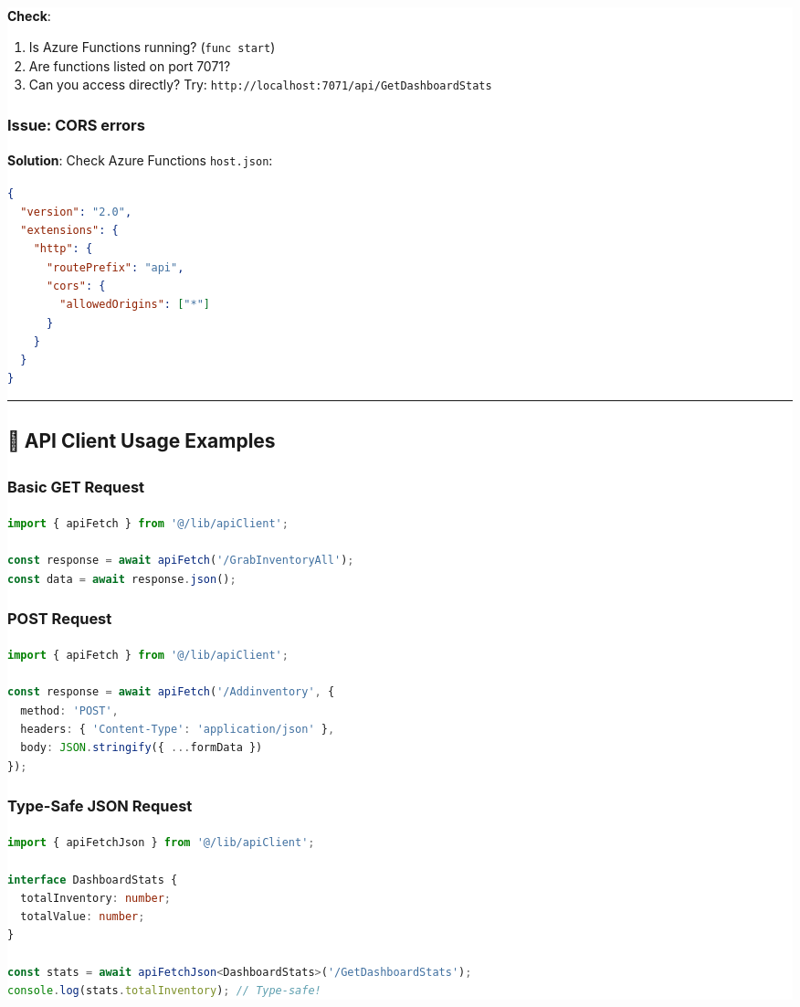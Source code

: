 **Check**:
1. Is Azure Functions running? (`func start`)
2. Are functions listed on port 7071?
3. Can you access directly? Try: `http://localhost:7071/api/GetDashboardStats`

### Issue: CORS errors

**Solution**: Check Azure Functions `host.json`:
```json
{
  "version": "2.0",
  "extensions": {
    "http": {
      "routePrefix": "api",
      "cors": {
        "allowedOrigins": ["*"]
      }
    }
  }
}
```

---

## 📝 API Client Usage Examples

### Basic GET Request
```typescript
import { apiFetch } from '@/lib/apiClient';

const response = await apiFetch('/GrabInventoryAll');
const data = await response.json();
```

### POST Request
```typescript
import { apiFetch } from '@/lib/apiClient';

const response = await apiFetch('/Addinventory', {
  method: 'POST',
  headers: { 'Content-Type': 'application/json' },
  body: JSON.stringify({ ...formData })
});
```

### Type-Safe JSON Request
```typescript
import { apiFetchJson } from '@/lib/apiClient';

interface DashboardStats {
  totalInventory: number;
  totalValue: number;
}

const stats = await apiFetchJson<DashboardStats>('/GetDashboardStats');
console.log(stats.totalInventory); // Type-safe!
```
